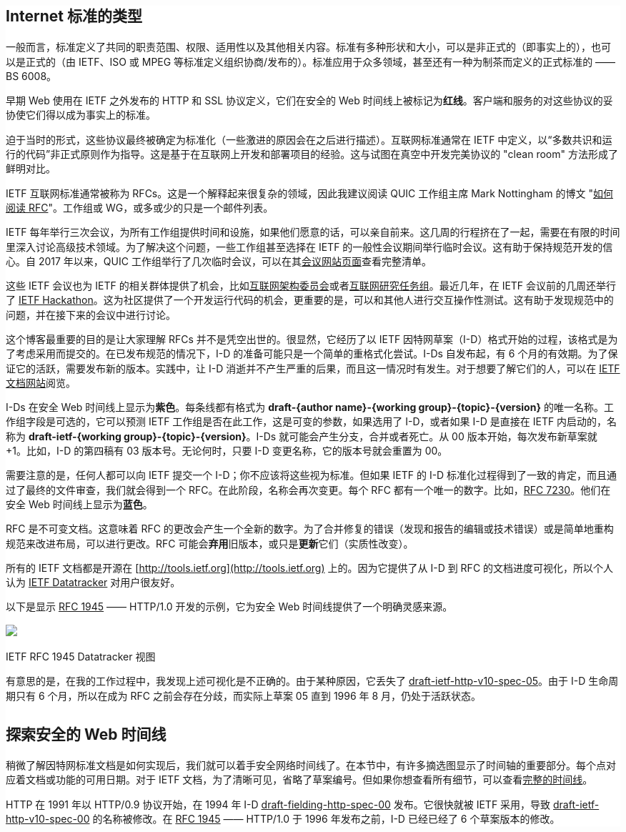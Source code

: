 ## Internet 标准的类型

一般而言，标准定义了共同的职责范围、权限、适用性以及其他相关内容。标准有多种形状和大小，可以是非正式的（即事实上的），也可以是正式的（由 IETF、ISO 或 MPEG 等标准定义组织协商/发布的）。标准应用于众多领域，甚至还有一种为制茶而定义的正式标准的 —— BS 6008。

早期 Web 使用在 IETF 之外发布的 HTTP 和 SSL 协议定义，它们在安全的 Web 时间线上被标记为**红线**。客户端和服务的对这些协议的妥协使它们得以成为事实上的标准。

迫于当时的形式，这些协议最终被确定为标准化（一些激进的原因会在之后进行描述）。互联网标准通常在 IETF 中定义，以“多数共识和运行的代码”非正式原则作为指导。这是基于在互联网上开发和部署项目的经验。这与试图在真空中开发完美协议的 "clean room" 方法形成了鲜明对比。

IETF 互联网标准通常被称为 RFCs。这是一个解释起来很复杂的领域，因此我建议阅读 QUIC 工作组主席 Mark Nottingham 的博文 "[如何阅读 RFC](https://www.ietf.org/blog/how-read-rfc/)"。工作组或 WG，或多或少的只是一个邮件列表。

IETF 每年举行三次会议，为所有工作组提供时间和设施，如果他们愿意的话，可以亲自前来。这几周的行程挤在了一起，需要在有限的时间里深入讨论高级技术领域。为了解决这个问题，一些工作组甚至选择在 IETF 的一般性会议期间举行临时会议。这有助于保持规范开发的信心。自 2017 年以来，QUIC 工作组举行了几次临时会议，可以在其[会议网站页面](https://datatracker.ietf.org/wg/quic/meetings/)查看完整清单。

这些 IETF 会议也为 IETF 的相关群体提供了机会，比如[互联网架构委员会](https://www.iab.org/)或者[互联网研究任务组](https://irtf.org/)。最近几年，在 IETF 会议前的几周还举行了 [IETF Hackathon](https://www.ietf.org/how/runningcode/hackathons/)。这为社区提供了一个开发运行代码的机会，更重要的是，可以和其他人进行交互操作性测试。这有助于发现规范中的问题，并在接下来的会议中进行讨论。

这个博客最重要的目的是让大家理解 RFCs 并不是凭空出世的。很显然，它经历了以 IETF 因特网草案（I-D）格式开始的过程，该格式是为了考虑采用而提交的。在已发布规范的情况下，I-D 的准备可能只是一个简单的重格式化尝试。I-Ds 自发布起，有 6 个月的有效期。为了保证它的活跃，需要发布新的版本。实践中，让 I-D 消逝并不产生严重的后果，而且这一情况时有发生。对于想要了解它们的人，可以在 [IETF 文档网站](https://datatracker.ietf.org/doc/recent)阅览。

I-Ds 在安全 Web 时间线上显示为**紫色**。每条线都有格式为 **draft-{author name}-{working group}-{topic}-{version}** 的唯一名称。工作组字段是可选的，它可以预测 IETF 工作组是否在此工作，这是可变的参数，如果选用了 I-D，或者如果 I-D 是直接在 IETF 内启动的，名称为 **draft-ietf-{working group}-{topic}-{version}**。I-Ds 就可能会产生分支，合并或者死亡。从 00 版本开始，每次发布新草案就 +1。比如，I-D 的第四稿有 03 版本号。无论何时，只要 I-D 变更名称，它的版本号就会重置为 00。

需要注意的是，任何人都可以向 IETF 提交一个 I-D；你不应该将这些视为标准。但如果 IETF 的 I-D 标准化过程得到了一致的肯定，而且通过了最终的文件审查，我们就会得到一个 RFC。在此阶段，名称会再次变更。每个 RFC 都有一个唯一的数字。比如，[RFC 7230](https://tools.ietf.org/html/rfc7230)。他们在安全 Web 时间线上显示为**蓝色**。

RFC 是不可变文档。这意味着 RFC 的更改会产生一个全新的数字。为了合并修复的错误（发现和报告的编辑或技术错误）或是简单地重构规范来改进布局，可以进行更改。RFC 可能会**弃用**旧版本，或只是**更新**它们（实质性改变）。

所有的 IETF 文档都是开源在 [http://tools.ietf.org](http://tools.ietf.org) 上的。因为它提供了从 I-D 到 RFC 的文档进度可视化，所以个人认为 [IETF Datatracker](https://datatracker.ietf.org) 对用户很友好。

以下是显示 [RFC 1945](https://tools.ietf.org/html/rfc1945) —— HTTP/1.0 开发的示例，它为安全 Web 时间线提供了一个明确灵感来源。

![](https://blog.cloudflare.com/content/images/2019/01/RFC-1945-datatracker.png)

IETF RFC 1945 Datatracker 视图

有意思的是，在我的工作过程中，我发现上述可视化是不正确的。由于某种原因，它丢失了 [draft-ietf-http-v10-spec-05](https://tools.ietf.org/html/draft-ietf-http-v10-spec-05)。由于 I-D 生命周期只有 6 个月，所以在成为 RFC 之前会存在分歧，而实际上草案 05 直到 1996 年 8 月，仍处于活跃状态。

## 探索安全的 Web 时间线

稍微了解因特网标准文档是如何实现后，我们就可以着手安全网络时间线了。在本节中，有许多摘选图显示了时间轴的重要部分。每个点对应着文档或功能的可用日期。对于 IETF 文档，为了清晰可见，省略了草案编号。但如果你想查看所有细节，可以查看[完整的时间线](https://blog.cloudflare.com/content/images/2019/01/web_timeline_large1.svg)。

HTTP 在 1991 年以 HTTP/0.9 协议开始，在 1994 年 I-D [draft-fielding-http-spec-00](https://tools.ietf.org/html/draft-fielding-http-spec-00) 发布。它很快就被 IETF 采用，导致 [draft-ietf-http-v10-spec-00](https://tools.ietf.org/html/draft-ietf-http-v10-spec-00) 的名称被修改。在 [RFC 1945](https://tools.ietf.org/html/rfc1945) —— HTTP/1.0 于 1996 年发布之前，I-D 已经已经了 6 个草案版本的修改。
